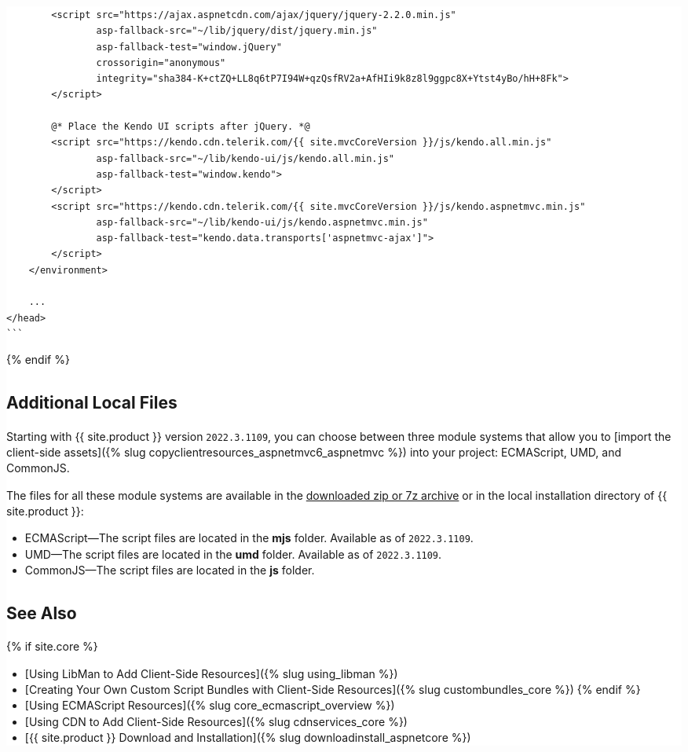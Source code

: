             <script src="https://ajax.aspnetcdn.com/ajax/jquery/jquery-2.2.0.min.js"
                    asp-fallback-src="~/lib/jquery/dist/jquery.min.js"
                    asp-fallback-test="window.jQuery"
                    crossorigin="anonymous"
                    integrity="sha384-K+ctZQ+LL8q6tP7I94W+qzQsfRV2a+AfHIi9k8z8l9ggpc8X+Ytst4yBo/hH+8Fk">
            </script>

            @* Place the Kendo UI scripts after jQuery. *@
            <script src="https://kendo.cdn.telerik.com/{{ site.mvcCoreVersion }}/js/kendo.all.min.js"
                    asp-fallback-src="~/lib/kendo-ui/js/kendo.all.min.js"
                    asp-fallback-test="window.kendo">
            </script>
            <script src="https://kendo.cdn.telerik.com/{{ site.mvcCoreVersion }}/js/kendo.aspnetmvc.min.js"
                    asp-fallback-src="~/lib/kendo-ui/js/kendo.aspnetmvc.min.js"
                    asp-fallback-test="kendo.data.transports['aspnetmvc-ajax']">
            </script>
        </environment>

        ...
    </head>
    ```
{% endif %}

## Additional Local Files

Starting with {{ site.product }} version `2022.3.1109`, you can choose between three module systems that allow you to [import the client-side assets]({% slug copyclientresources_aspnetmvc6_aspnetmvc %}) into your project: ECMAScript, UMD, and CommonJS.

The files for all these module systems are available in the [downloaded zip or 7z archive](#adding-the-resources) or in the local installation directory of {{ site.product }}:

* ECMAScript—The script files are located in the **mjs** folder. Available as of `2022.3.1109`.
* UMD—The script files are located in the **umd** folder. Available as of `2022.3.1109`.
* CommonJS—The script files are located in the **js** folder.

## See Also

{% if site.core %}
* [Using LibMan to Add Client-Side Resources]({% slug using_libman %})
* [Creating Your Own Custom Script Bundles with Client-Side Resources]({% slug custombundles_core %})
{% endif %}
* [Using ECMAScript Resources]({% slug core_ecmascript_overview %})
* [Using CDN to Add Client-Side Resources]({% slug cdnservices_core %})
* [{{ site.product }} Download and Installation]({% slug downloadinstall_aspnetcore %})
